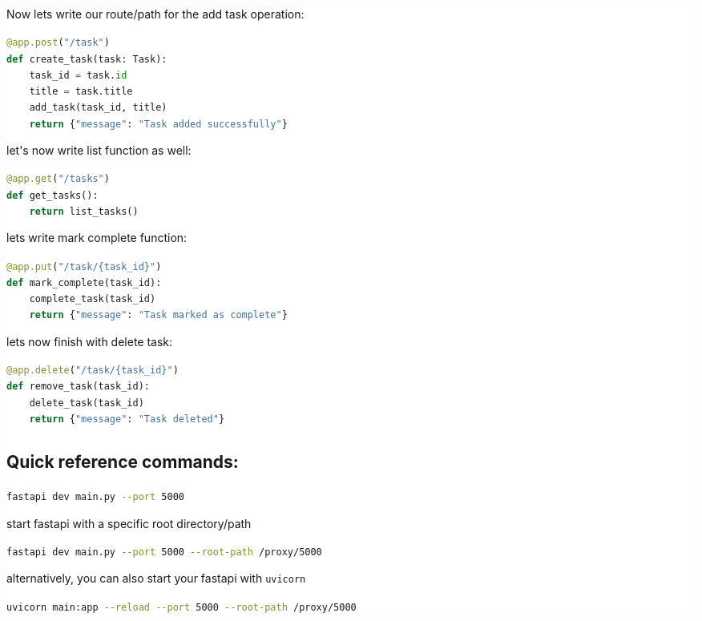 Now lets write our route/path for the add task operation:
```python
@app.post("/task")
def create_task(task: Task):
    task_id = task.id
    title = task.title
    add_task(task_id, title)
    return {"message": "Task added successfully"}
```

let's now write list function as well:
```python
@app.get("/tasks")
def get_tasks():
    return list_tasks()
```

lets write mark complete function:
```python
@app.put("/task/{task_id}")
def mark_complete(task_id):
    complete_task(task_id)
    return {"message": "Task marked as complete"}
```

lets now finish with delete task:
```python
@app.delete("/task/{task_id}")
def remove_task(task_id):
    delete_task(task_id)
    return {"message": "Task deleted"}
```

## Quick reference commands:
```bash
fastapi dev main.py --port 5000
```
start fastapi with a specific root directory/path
```bash
fastapi dev main.py --port 5000 --root-path /proxy/5000
```
alternatively, you can also start your fastapi with `uvicorn`
```bash
uvicorn main:app --reload --port 5000 --root-path /proxy/5000
```

